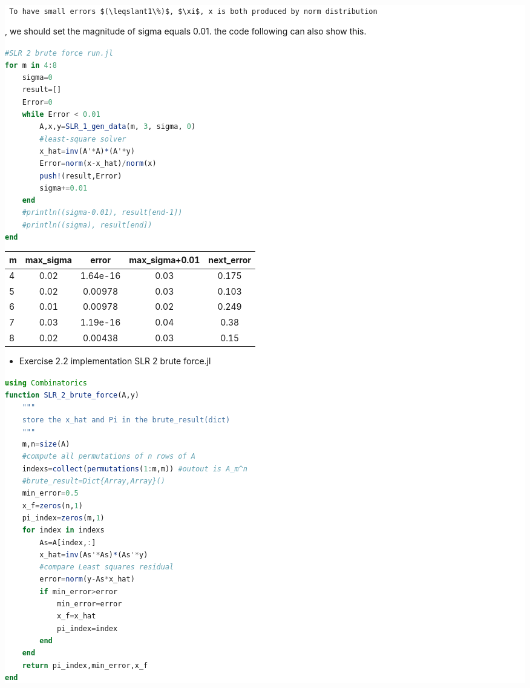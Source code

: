      To have small errors $(\leqslant1\%)$, $\xi$, x is both produced by norm distribution 
, we should set the magnitude of sigma equals 0.01. the code following can also show this.


```julia
#SLR 2 brute force run.jl
for m in 4:8
    sigma=0
    result=[]
    Error=0
    while Error < 0.01
        A,x,y=SLR_1_gen_data(m, 3, sigma, 0)
        #least-square solver 
        x_hat=inv(A'*A)*(A'*y)
        Error=norm(x-x_hat)/norm(x)
        push!(result,Error)
        sigma+=0.01
    end
    #println((sigma-0.01), result[end-1])
    #println((sigma), result[end])
end
```

| m   |  max_sigma |  error|  max_sigma+0.01 |  next_error|
|---|:----:|:-------:|:------:|:------:|
| 4 | 0.02 | 1.64e-16|0.03|0.175 |
| 5 | 0.02 | 0.00978 |0.03|0.103|
| 6 | 0.01 | 0.00978 |0.02|0.249|
| 7 | 0.03 | 1.19e-16|0.04|0.38|
| 8 | 0.02 | 0.00438 |0.03|0.15|

* Exercise 2.2 implementation  SLR 2 brute force.jl


```julia
using Combinatorics
function SLR_2_brute_force(A,y)
    """
    store the x_hat and Pi in the brute_result(dict)
    """
    m,n=size(A)
    #compute all permutations of n rows of A
    indexs=collect(permutations(1:m,m)) #outout is A_m^n
    #brute_result=Dict{Array,Array}()
    min_error=0.5
    x_f=zeros(n,1)
    pi_index=zeros(m,1)
    for index in indexs 
        As=A[index,:]
        x_hat=inv(As'*As)*(As'*y)
        #compare Least squares residual
        error=norm(y-As*x_hat)
        if min_error>error
            min_error=error
            x_f=x_hat
            pi_index=index
        end
    end
    return pi_index,min_error,x_f
end
```
